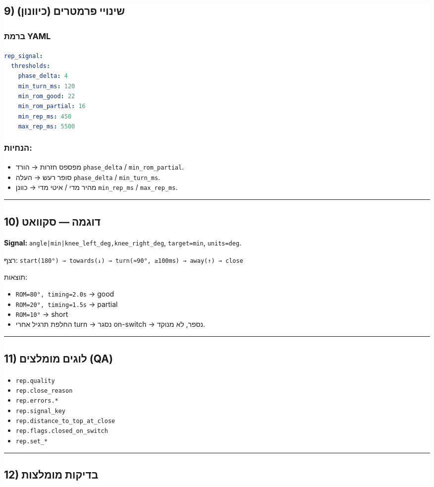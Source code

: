 
## 9) שינויי פרמטרים (כיוונון)

### ברמת YAML

```yaml
rep_signal:
  thresholds:
    phase_delta: 4
    min_turn_ms: 120
    min_rom_good: 22
    min_rom_partial: 16
    min_rep_ms: 450
    max_rep_ms: 5500
```

### הנחיות:

* מפספס חזרות → הורד `phase_delta` / `min_rom_partial`.
* סופר רעש → העלה `phase_delta` / `min_turn_ms`.
* מהיר מדי / איטי מדי → כוונן `min_rep_ms` / `max_rep_ms`.

---

## 10) דוגמה — סקוואט

**Signal:** `angle|min|knee_left_deg,knee_right_deg`, `target=min`, `units=deg`.

רצף:
`start(180°) → towards(↓) → turn(≈90°, ≥100ms) → away(↑) → close`

תוצאות:

* `ROM=80°, timing=2.0s` → good
* `ROM=20°, timing=1.5s` → partial
* `ROM=10°` → short
* החלפת תרגיל אחרי turn → נסגר on-switch → נספר, לא מנוקד.

---

## 11) לוגים מומלצים (QA)

* `rep.quality`
* `rep.close_reason`
* `rep.errors.*`
* `rep.signal_key`
* `rep.distance_to_top_at_close`
* `rep.flags.closed_on_switch`
* `rep.set_*`

---

## 12) בדיקות מומלצות
